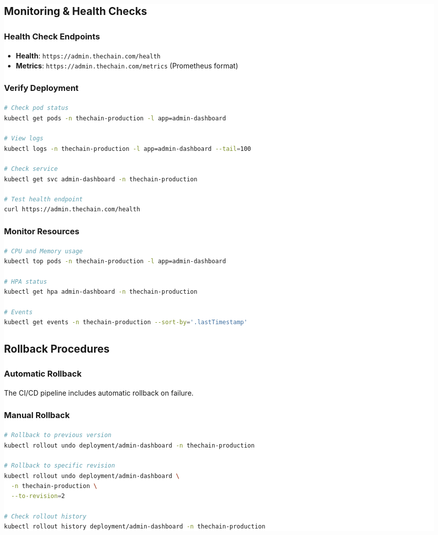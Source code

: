 ## Monitoring & Health Checks

### Health Check Endpoints

- **Health**: `https://admin.thechain.com/health`
- **Metrics**: `https://admin.thechain.com/metrics` (Prometheus format)

### Verify Deployment

```bash
# Check pod status
kubectl get pods -n thechain-production -l app=admin-dashboard

# View logs
kubectl logs -n thechain-production -l app=admin-dashboard --tail=100

# Check service
kubectl get svc admin-dashboard -n thechain-production

# Test health endpoint
curl https://admin.thechain.com/health
```

### Monitor Resources

```bash
# CPU and Memory usage
kubectl top pods -n thechain-production -l app=admin-dashboard

# HPA status
kubectl get hpa admin-dashboard -n thechain-production

# Events
kubectl get events -n thechain-production --sort-by='.lastTimestamp'
```

## Rollback Procedures

### Automatic Rollback

The CI/CD pipeline includes automatic rollback on failure.

### Manual Rollback

```bash
# Rollback to previous version
kubectl rollout undo deployment/admin-dashboard -n thechain-production

# Rollback to specific revision
kubectl rollout undo deployment/admin-dashboard \
  -n thechain-production \
  --to-revision=2

# Check rollout history
kubectl rollout history deployment/admin-dashboard -n thechain-production
```
